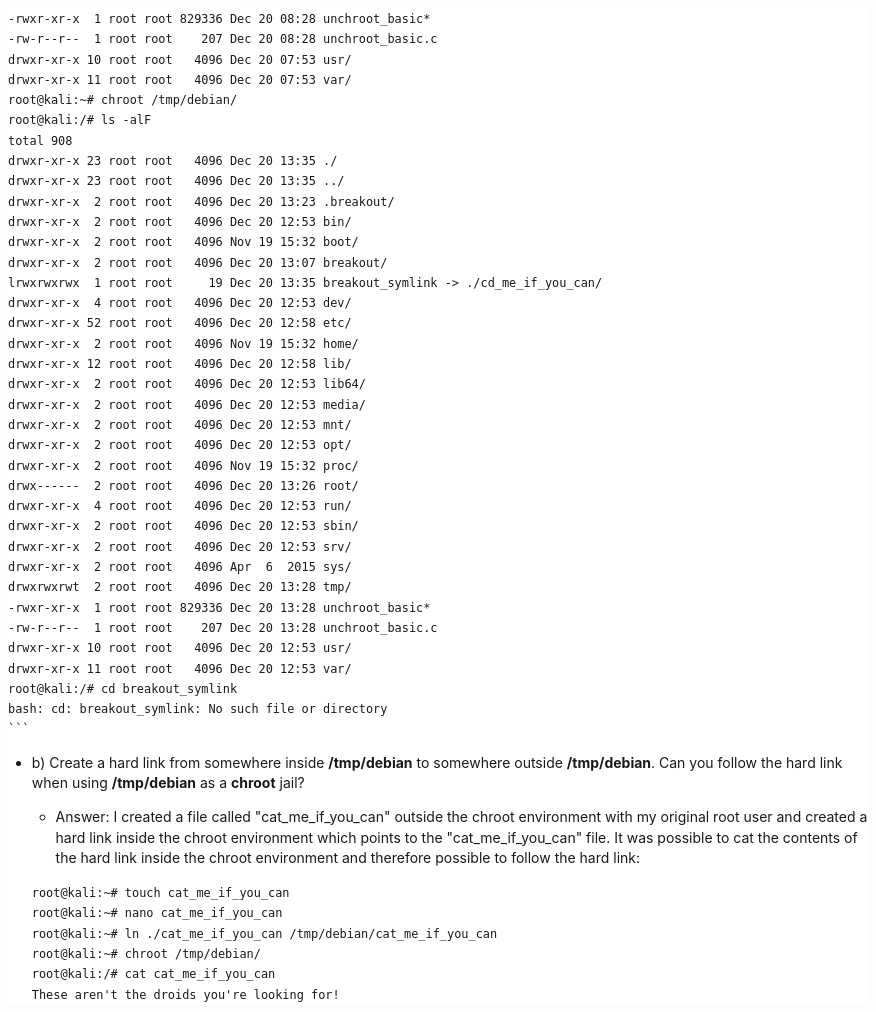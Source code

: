 	-rwxr-xr-x  1 root root 829336 Dec 20 08:28 unchroot_basic*
	-rw-r--r--  1 root root    207 Dec 20 08:28 unchroot_basic.c
	drwxr-xr-x 10 root root   4096 Dec 20 07:53 usr/
	drwxr-xr-x 11 root root   4096 Dec 20 07:53 var/
	root@kali:~# chroot /tmp/debian/
	root@kali:/# ls -alF
	total 908
	drwxr-xr-x 23 root root   4096 Dec 20 13:35 ./
	drwxr-xr-x 23 root root   4096 Dec 20 13:35 ../
	drwxr-xr-x  2 root root   4096 Dec 20 13:23 .breakout/
	drwxr-xr-x  2 root root   4096 Dec 20 12:53 bin/
	drwxr-xr-x  2 root root   4096 Nov 19 15:32 boot/
	drwxr-xr-x  2 root root   4096 Dec 20 13:07 breakout/
	lrwxrwxrwx  1 root root     19 Dec 20 13:35 breakout_symlink -> ./cd_me_if_you_can/
	drwxr-xr-x  4 root root   4096 Dec 20 12:53 dev/
	drwxr-xr-x 52 root root   4096 Dec 20 12:58 etc/
	drwxr-xr-x  2 root root   4096 Nov 19 15:32 home/
	drwxr-xr-x 12 root root   4096 Dec 20 12:58 lib/
	drwxr-xr-x  2 root root   4096 Dec 20 12:53 lib64/
	drwxr-xr-x  2 root root   4096 Dec 20 12:53 media/
	drwxr-xr-x  2 root root   4096 Dec 20 12:53 mnt/
	drwxr-xr-x  2 root root   4096 Dec 20 12:53 opt/
	drwxr-xr-x  2 root root   4096 Nov 19 15:32 proc/
	drwx------  2 root root   4096 Dec 20 13:26 root/
	drwxr-xr-x  4 root root   4096 Dec 20 12:53 run/
	drwxr-xr-x  2 root root   4096 Dec 20 12:53 sbin/
	drwxr-xr-x  2 root root   4096 Dec 20 12:53 srv/
	drwxr-xr-x  2 root root   4096 Apr  6  2015 sys/
	drwxrwxrwt  2 root root   4096 Dec 20 13:28 tmp/
	-rwxr-xr-x  1 root root 829336 Dec 20 13:28 unchroot_basic*
	-rw-r--r--  1 root root    207 Dec 20 13:28 unchroot_basic.c
	drwxr-xr-x 10 root root   4096 Dec 20 12:53 usr/
	drwxr-xr-x 11 root root   4096 Dec 20 12:53 var/
	root@kali:/# cd breakout_symlink 
	bash: cd: breakout_symlink: No such file or directory
	```

* b) Create a hard link from somewhere inside **/tmp/debian** to somewhere outside **/tmp/debian**. Can you follow the hard link when using **/tmp/debian** as a **chroot** jail?

	* Answer: I created a file called "cat_me_if_you_can" outside the chroot environment with my original root user and created a hard link inside the chroot environment which points to the "cat_me_if_you_can" file. It was possible to cat the contents of the hard link inside the chroot environment and therefore possible to follow the hard link:

	```
	root@kali:~# touch cat_me_if_you_can
	root@kali:~# nano cat_me_if_you_can
	root@kali:~# ln ./cat_me_if_you_can /tmp/debian/cat_me_if_you_can
	root@kali:~# chroot /tmp/debian/
	root@kali:/# cat cat_me_if_you_can 
	These aren't the droids you're looking for!
	```

